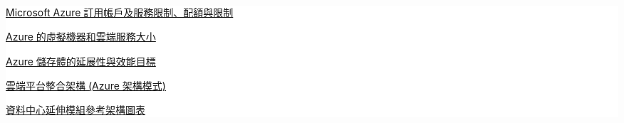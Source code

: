 [Microsoft Azure 訂用帳戶及服務限制、配額與限制](../azure-subscription-service-limits.md#storage-limits)

[Azure 的虛擬機器和雲端服務大小](https://msdn.microsoft.com/library/azure/dn197896.aspx)

[Azure 儲存體的延展性與效能目標](../storage-scalability-targets.md)

[雲端平台整合架構 (Azure 架構模式)](../azure-architectures-cpif-overview.md)

[資料中心延伸模組參考架構圖表](https://gallery.technet.microsoft.com/Datacenter-extension-687b1d84)

 

